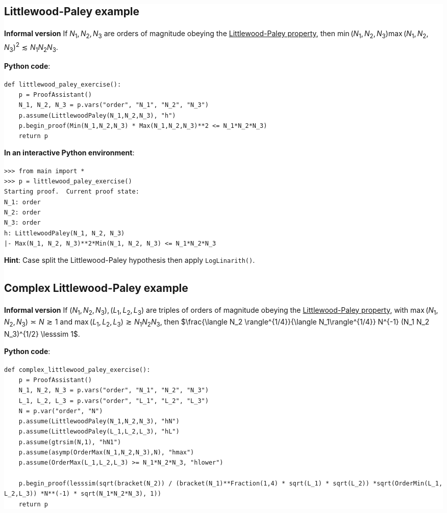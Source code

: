 ## Littlewood-Paley example

**Informal version** If $N_1,N_2,N_3$ are orders of magnitude obeying the [Littlewood-Paley property](littlewood_paley.md), then $\min(N_1,N_2,N_3) \max(N_1,N_2,N_3)^2 \lesssim N_1 N_2 N_3$.

**Python code**:
```
def littlewood_paley_exercise():
    p = ProofAssistant()
    N_1, N_2, N_3 = p.vars("order", "N_1", "N_2", "N_3")
    p.assume(LittlewoodPaley(N_1,N_2,N_3), "h")
    p.begin_proof(Min(N_1,N_2,N_3) * Max(N_1,N_2,N_3)**2 <= N_1*N_2*N_3)
    return p
```

**In an interactive Python environment**:
```
>>> from main import *
>>> p = littlewood_paley_exercise()
Starting proof.  Current proof state:
N_1: order
N_2: order
N_3: order
h: LittlewoodPaley(N_1, N_2, N_3)
|- Max(N_1, N_2, N_3)**2*Min(N_1, N_2, N_3) <= N_1*N_2*N_3
```

**Hint**: Case split the Littlewood-Paley hypothesis then apply `LogLinarith()`.

## Complex Littlewood-Paley example

**Informal version** If $(N_1,N_2,N_3), (L_1,L_2,L_3)$ are triples of orders of magnitude obeying the [Littlewood-Paley property](littlewood_paley.md), with $\max(N_1,N_2,N_3) \asymp N \gtrsim 1$ and $\max(L_1,L_2,L_3) \gtrsim N_1 N_2 N_3$, then $\frac{\langle N_2 \rangle^{1/4}}{\langle N_1\rangle^{1/4}} N^{-1} (N_1 N_2 N_3)^{1/2} \lesssim 1$.

**Python code**:
```
def complex_littlewood_paley_exercise():
    p = ProofAssistant()
    N_1, N_2, N_3 = p.vars("order", "N_1", "N_2", "N_3")
    L_1, L_2, L_3 = p.vars("order", "L_1", "L_2", "L_3")
    N = p.var("order", "N")
    p.assume(LittlewoodPaley(N_1,N_2,N_3), "hN")
    p.assume(LittlewoodPaley(L_1,L_2,L_3), "hL")
    p.assume(gtrsim(N,1), "hN1")
    p.assume(asymp(OrderMax(N_1,N_2,N_3),N), "hmax")
    p.assume(OrderMax(L_1,L_2,L_3) >= N_1*N_2*N_3, "hlower")
    
    p.begin_proof(lesssim(sqrt(bracket(N_2)) / (bracket(N_1)**Fraction(1,4) * sqrt(L_1) * sqrt(L_2)) *sqrt(OrderMin(L_1,L_2,L_3)) *N**(-1) * sqrt(N_1*N_2*N_3), 1))
    return p
```
